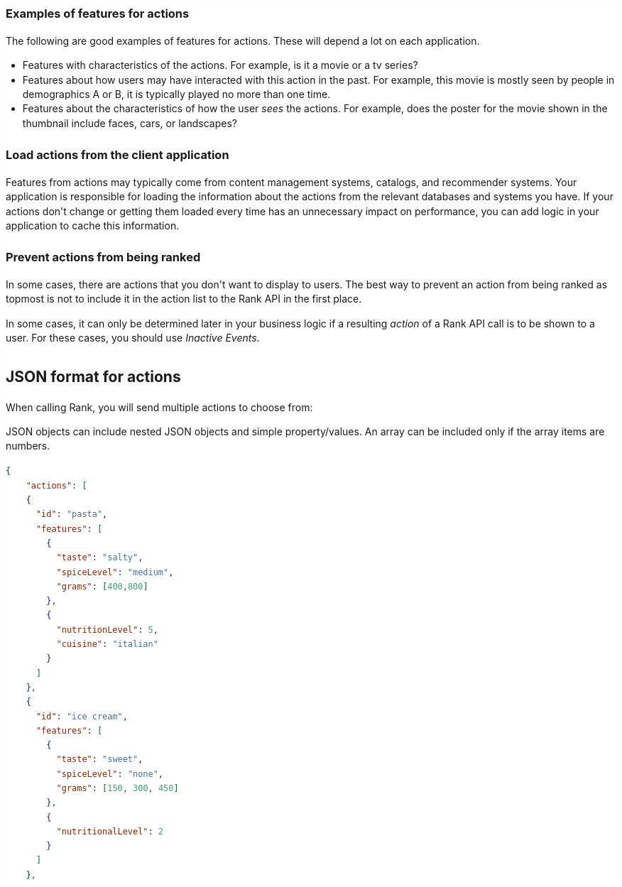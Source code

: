 
### Examples of features for actions

The following are good examples of features for actions. These will depend a lot on each application.

* Features with characteristics of the actions. For example, is it a movie or a tv series?
* Features about how users may have interacted with this action in the past. For example, this movie is mostly seen by people in demographics A or B, it is typically played no more than one time.
* Features about the characteristics of how the user *sees* the actions. For example, does the poster for the movie shown in the thumbnail include faces, cars, or landscapes?

### Load actions from the client application

Features from actions may typically come from content management systems, catalogs, and recommender systems. Your application is responsible for loading the information about the actions from the relevant databases and systems you have. If your actions don't change or getting them loaded every time has an unnecessary impact on performance, you can add logic in your application to cache this information.

### Prevent actions from being ranked

In some cases, there are actions that you don't want to display to users. The best way to prevent an action from being ranked as topmost is not to include it in the action list to the Rank API in the first place.

In some cases, it can only be determined later in your business logic if a resulting _action_ of a Rank API call is to be shown to a user. For these cases, you should use _Inactive Events_.

## JSON format for actions

When calling Rank, you will send multiple actions to choose from:

JSON objects can include nested JSON objects and simple property/values. An array can be included only if the array items are numbers. 

```json
{
    "actions": [
    {
      "id": "pasta",
      "features": [
        {
          "taste": "salty",
          "spiceLevel": "medium",
          "grams": [400,800]
        },
        {
          "nutritionLevel": 5,
          "cuisine": "italian"
        }
      ]
    },
    {
      "id": "ice cream",
      "features": [
        {
          "taste": "sweet",
          "spiceLevel": "none",
          "grams": [150, 300, 450]
        },
        {
          "nutritionalLevel": 2
        }
      ]
    },
```